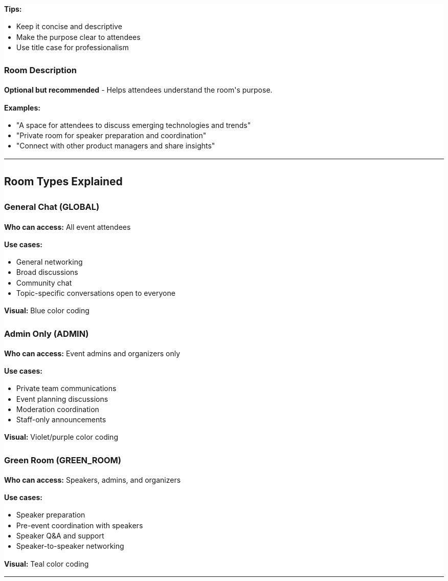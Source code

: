 **Tips:**
- Keep it concise and descriptive
- Make the purpose clear to attendees
- Use title case for professionalism

### Room Description

**Optional but recommended** - Helps attendees understand the room's purpose.

**Examples:**
- "A space for attendees to discuss emerging technologies and trends"
- "Private room for speaker preparation and coordination"
- "Connect with other product managers and share insights"

---

## Room Types Explained

### General Chat (GLOBAL)

**Who can access:** All event attendees

**Use cases:**
- General networking
- Broad discussions
- Community chat
- Topic-specific conversations open to everyone

**Visual:** Blue color coding

### Admin Only (ADMIN)

**Who can access:** Event admins and organizers only

**Use cases:**
- Private team communications
- Event planning discussions
- Moderation coordination
- Staff-only announcements

**Visual:** Violet/purple color coding

### Green Room (GREEN_ROOM)

**Who can access:** Speakers, admins, and organizers

**Use cases:**
- Speaker preparation
- Pre-event coordination with speakers
- Speaker Q&A and support
- Speaker-to-speaker networking

**Visual:** Teal color coding

---
